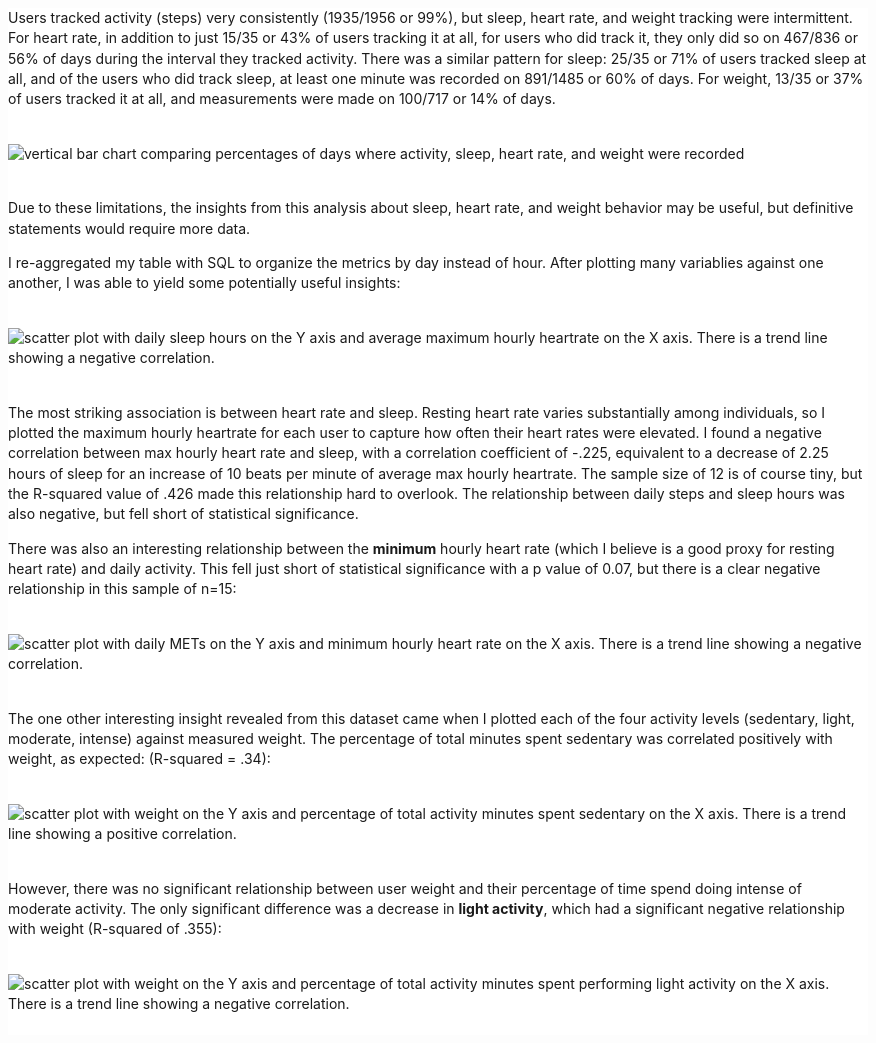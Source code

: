 Users tracked activity (steps) very consistently (1935/1956 or 99%), but sleep, heart rate, and weight tracking were intermittent. For heart rate, in addition to just 15/35 or 43% of users tracking it at all, for users who did track it, they only did so on 467/836 or 56% of days during the interval they tracked activity.
There was a similar pattern for sleep: 25/35 or 71% of users tracked sleep at all, and of the users who did track sleep, at least one minute was recorded on 891/1485 or 60% of days. 
For weight, 13/35 or 37% of users tracked it at all, and measurements were made on 100/717 or 14% of days.

</br>
<img width="419" height="494" alt="vertical bar chart comparing percentages of days where activity, sleep, heart rate, and weight were recorded" src="https://github.com/user-attachments/assets/02474602-4326-4800-8518-c01d3a578202" /></br>
</br>

Due to these limitations, the insights from this analysis about sleep, heart rate, and weight behavior may be useful, but definitive statements would require more data.

I re-aggregated my table with SQL to organize the metrics by day instead of hour. After plotting many variablies against one another, I was able to yield some potentially useful insights:

</br>
<img width="543" height="541" alt="scatter plot with daily sleep hours on the Y axis and average maximum hourly heartrate on the X axis. There is a trend line showing a negative correlation." src="https://github.com/user-attachments/assets/4cfe1fb0-f667-4258-a4bd-e3298ffbd1e4" /></br>
</br>

The most striking association is between heart rate and sleep. Resting heart rate varies substantially among individuals, so I plotted the maximum hourly heartrate for each user to capture how often their heart rates were elevated. I found a negative correlation between max hourly heart rate and sleep, with a correlation coefficient of -.225, equivalent to a decrease of 2.25 hours of sleep for an increase of 10 beats per minute of average max hourly heartrate. The sample size of 12 is of course tiny, but the R-squared value of .426 made this relationship hard to overlook. The relationship between daily steps and sleep hours was also negative, but fell short of statistical significance.

There was also an interesting relationship between the <b>minimum</b> hourly heart rate (which I believe is a good proxy for resting heart rate) and daily activity. This fell just short of statistical significance with a p value of 0.07, but there is a clear negative relationship in this sample of n=15:

</br>
<img width="595" height="541" alt="scatter plot with daily METs on the Y axis and minimum hourly heart rate on the X axis. There is a trend line showing a negative correlation." src="https://github.com/user-attachments/assets/b621132b-60c5-42c8-90e1-750966bfa64f" /></br>
</br>

The one other interesting insight revealed from this dataset came when I plotted each of the four activity levels (sedentary, light, moderate, intense) against measured weight. The percentage of total minutes spent sedentary was correlated positively with weight, as expected: (R-squared = .34):

</br>
<img width="531" height="545" alt="scatter plot with weight on the Y axis and percentage of total activity minutes spent sedentary on the X axis. There is a trend line showing a positive correlation." src="https://github.com/user-attachments/assets/354ecb5f-c6c9-4d4c-b941-076412fadd9e" /></br>
</br>

However, there was no significant relationship between user weight and their percentage of time spend doing intense of moderate activity. The only significant difference was a decrease in <b>light activity</b>, which had a significant negative relationship with weight (R-squared of .355):

</br>
<img width="576" height="545" alt="scatter plot with weight on the Y axis and percentage of total activity minutes spent performing light activity on the X axis. There is a trend line showing a negative correlation." src="https://github.com/user-attachments/assets/70cde771-9117-40cc-b626-2cb8b7a326f9" /></br>
</br>
